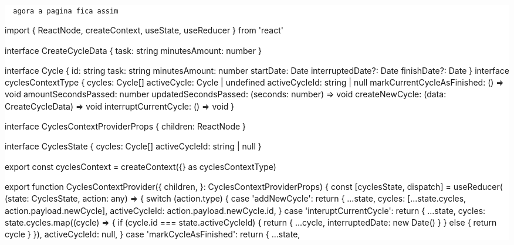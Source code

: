       agora a pagina fica assim
      

import { ReactNode, createContext, useState, useReducer } from 'react'

interface CreateCycleData {
  task: string
  minutesAmount: number
}

interface Cycle {
  id: string
  task: string
  minutesAmount: number
  startDate: Date
  interruptedDate?: Date
  finishDate?: Date
}
interface cyclesContextType {
  cycles: Cycle[]
  activeCycle: Cycle | undefined
  activeCycleId: string | null
  markCurrentCycleAsFinished: () => void
  amountSecondsPassed: number
  updatedSecondsPassed: (seconds: number) => void
  createNewCycle: (data: CreateCycleData) => void
  interruptCurrentCycle: () => void
}

interface CyclesContextProviderProps {
  children: ReactNode
}

interface CyclesState {
  cycles: Cycle[]
  activeCycleId: string | null
}

export const cyclesContext = createContext({} as cyclesContextType)

export function CyclesContextProvider({
  children,
}: CyclesContextProviderProps) {
  const [cyclesState, dispatch] = useReducer(
    (state: CyclesState, action: any) => {
      switch (action.type) {
        case 'addNewCycle':
          return {
            ...state,
            cycles: [...state.cycles, action.payload.newCycle],
            activeCycleId: action.payload.newCycle.id,
          }
        case 'interuptCurrentCycle':
          return {
            ...state,
            cycles: state.cycles.map((cycle) => {
              if (cycle.id === state.activeCycleId) {
                return { ...cycle, interruptedDate: new Date() }
              } else {
                return cycle
              }
            }),
            activeCycleId: null,
          }
        case 'markCycleAsFinished':
          return {
            ...state,